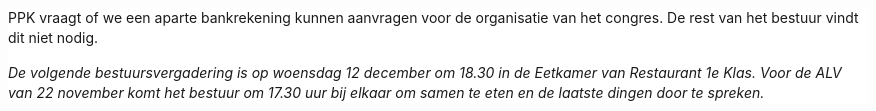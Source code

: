 PPK vraagt of we een aparte bankrekening kunnen aanvragen voor de organisatie van het congres. De rest van het bestuur vindt dit niet nodig.

_De volgende bestuursvergadering is op woensdag 12 december om 18.30 in de Eetkamer van Restaurant 1e Klas.
Voor de ALV van 22 november komt het bestuur om 17.30 uur bij elkaar om samen te eten en de laatste dingen door te spreken._
